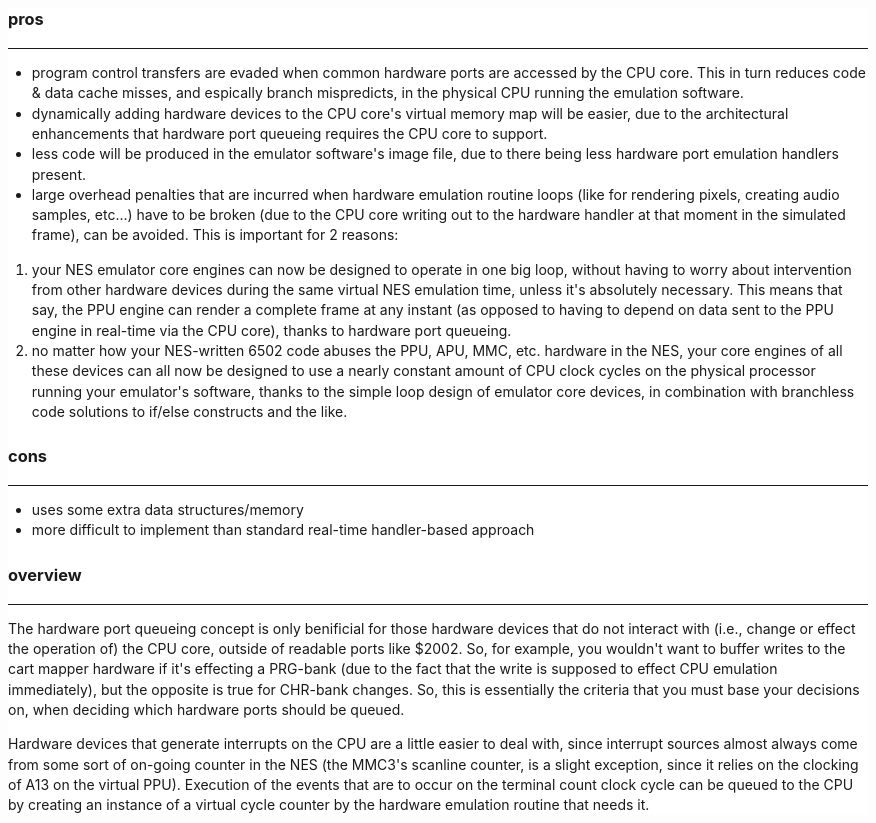 ### pros
----
- program control transfers are evaded when common hardware ports are
accessed by the CPU core. This in turn reduces code & data cache misses, and
espically branch mispredicts, in the physical CPU running the emulation
software.
- dynamically adding hardware devices to the CPU core's virtual memory map
will be easier, due to the architectural enhancements that hardware port
queueing requires the CPU core to support.
- less code will be produced in the emulator software's image file, due to
there being less hardware port emulation handlers present.
- large overhead penalties that are incurred when hardware emulation routine
loops (like for rendering pixels, creating audio samples, etc...) have to be
broken (due to the CPU core writing out to the hardware handler at that
moment in the simulated frame), can be avoided. This is important for 2
reasons:
1. your NES emulator core engines can now be designed to operate in one big
loop, without having to worry about intervention from other hardware devices
during the same virtual NES emulation time, unless it's absolutely
necessary. This means that say, the PPU engine can render a complete frame
at any instant (as opposed to having to depend on data sent to the PPU
engine in real-time via the CPU core), thanks to hardware port queueing.
2. no matter how your NES-written 6502 code abuses the PPU, APU, MMC, etc.
hardware in the NES, your core engines of all these devices can all now be
designed to use a nearly constant amount of CPU clock cycles on the physical
processor running your emulator's software, thanks to the simple loop design
of emulator core devices, in combination with branchless code solutions to
if/else constructs and the like.


### cons
----
- uses some extra data structures/memory
- more difficult to implement than standard real-time handler-based approach

### overview
--------
The hardware port queueing concept is only benificial for those hardware
devices that do not interact with (i.e., change or effect the operation of)
the CPU core, outside of readable ports like $2002. So, for example, you
wouldn't want to buffer writes to the cart mapper hardware if it's effecting
a PRG-bank (due to the fact that the write is supposed to effect CPU
emulation immediately), but the opposite is true for CHR-bank changes. So,
this is essentially the criteria that you must base your decisions on, when
deciding which hardware ports should be queued.

Hardware devices that generate interrupts on the CPU are a little easier to
deal with, since interrupt sources almost always come from some sort of
on-going counter in the NES (the MMC3's scanline counter, is a slight
exception, since it relies on the clocking of A13 on the virtual PPU).
Execution of the events that are to occur on the terminal count clock cycle
can be queued to the CPU by creating an instance of a virtual cycle counter
by the hardware emulation routine that needs it.
